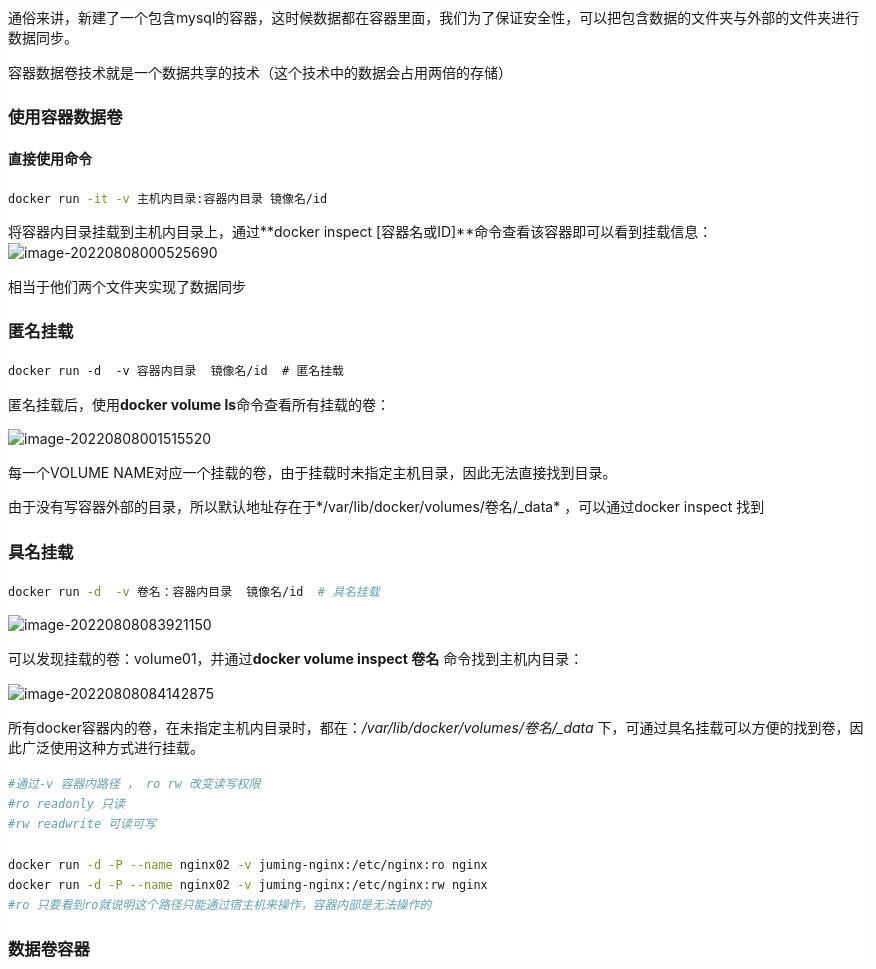 通俗来讲，新建了一个包含mysql的容器，这时候数据都在容器里面，我们为了保证安全性，可以把包含数据的文件夹与外部的文件夹进行数据同步。

容器数据卷技术就是一个数据共享的技术（这个技术中的数据会占用两倍的存储）

### 使用容器数据卷

#### 直接使用命令

```bash
docker run -it -v 主机内目录:容器内目录 镜像名/id
```

将容器内目录挂载到主机内目录上，通过**docker inspect [容器名或ID]**命令查看该容器即可以看到挂载信息：
![image-20220808000525690](https://raw.githubusercontent.com/Xiaobaicai350/picBed/master/xiaobaicai/image-20220808000525690.png)

相当于他们两个文件夹实现了数据同步

### 匿名挂载

```shell
docker run -d  -v 容器内目录  镜像名/id  # 匿名挂载
```

匿名挂载后，使用**docker volume ls**命令查看所有挂载的卷：

![image-20220808001515520](https://raw.githubusercontent.com/Xiaobaicai350/picBed/master/xiaobaicai/image-20220808001515520.png)

每一个VOLUME NAME对应一个挂载的卷，由于挂载时未指定主机目录，因此无法直接找到目录。

由于没有写容器外部的目录，所以默认地址存在于*/var/lib/docker/volumes/卷名/_data* ，可以通过docker inspect 找到

### 具名挂载

```bash
docker run -d  -v 卷名：容器内目录  镜像名/id  # 具名挂载
```

![image-20220808083921150](https://raw.githubusercontent.com/Xiaobaicai350/picBed/master/xiaobaicai/image-20220808083921150.png)

可以发现挂载的卷：volume01，并通过**docker volume inspect 卷名** 命令找到主机内目录：

![image-20220808084142875](https://raw.githubusercontent.com/Xiaobaicai350/picBed/master/xiaobaicai/image-20220808084142875.png)

所有docker容器内的卷，在未指定主机内目录时，都在：*/var/lib/docker/volumes/卷名/_data* 下，可通过具名挂载可以方便的找到卷，因此广泛使用这种方式进行挂载。

```bash
#通过-v 容器内路径 ， ro rw 改变读写权限
#ro readonly 只读
#rw readwrite 可读可写

docker run -d -P --name nginx02 -v juming-nginx:/etc/nginx:ro nginx
docker run -d -P --name nginx02 -v juming-nginx:/etc/nginx:rw nginx
#ro 只要看到ro就说明这个路径只能通过宿主机来操作，容器内部是无法操作的
```



### 数据卷容器
